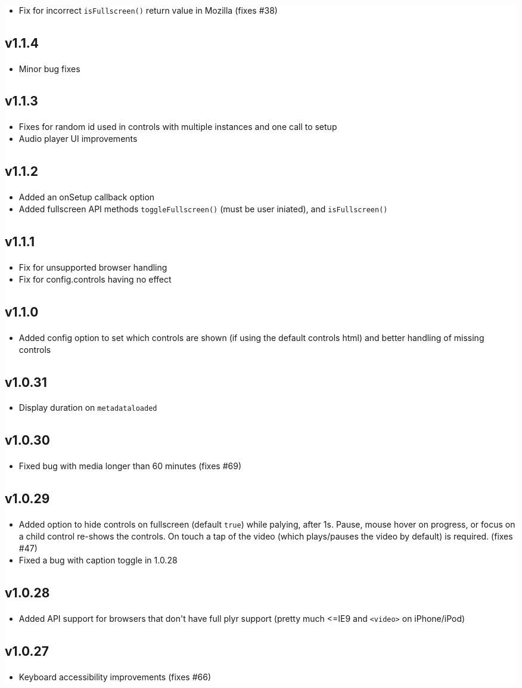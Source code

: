 *   Fix for incorrect `isFullscreen()` return value in Mozilla (fixes #38)

## v1.1.4

*   Minor bug fixes

## v1.1.3

*   Fixes for random id used in controls with multiple instances and one call to setup
*   Audio player UI improvements

## v1.1.2

*   Added an onSetup callback option
*   Added fullscreen API methods `toggleFullscreen()` (must be user iniated), and `isFullscreen()`

## v1.1.1

*   Fix for unsupported browser handling
*   Fix for config.controls having no effect

## v1.1.0

*   Added config option to set which controls are shown (if using the default controls html) and better handling of missing controls

## v1.0.31

*   Display duration on `metadataloaded`

## v1.0.30

*   Fixed bug with media longer than 60 minutes (fixes #69)

## v1.0.29

*   Added option to hide controls on fullscreen (default `true`) while palying, after 1s. Pause, mouse hover on progress, or focus on a child control re-shows the controls. On touch a tap of the video (which plays/pauses the video by default) is required. (fixes #47)
*   Fixed a bug with caption toggle in 1.0.28

## v1.0.28

*   Added API support for browsers that don't have full plyr support (pretty much <=IE9 and `<video>` on iPhone/iPod)

## v1.0.27

*   Keyboard accessibility improvements (fixes #66)
